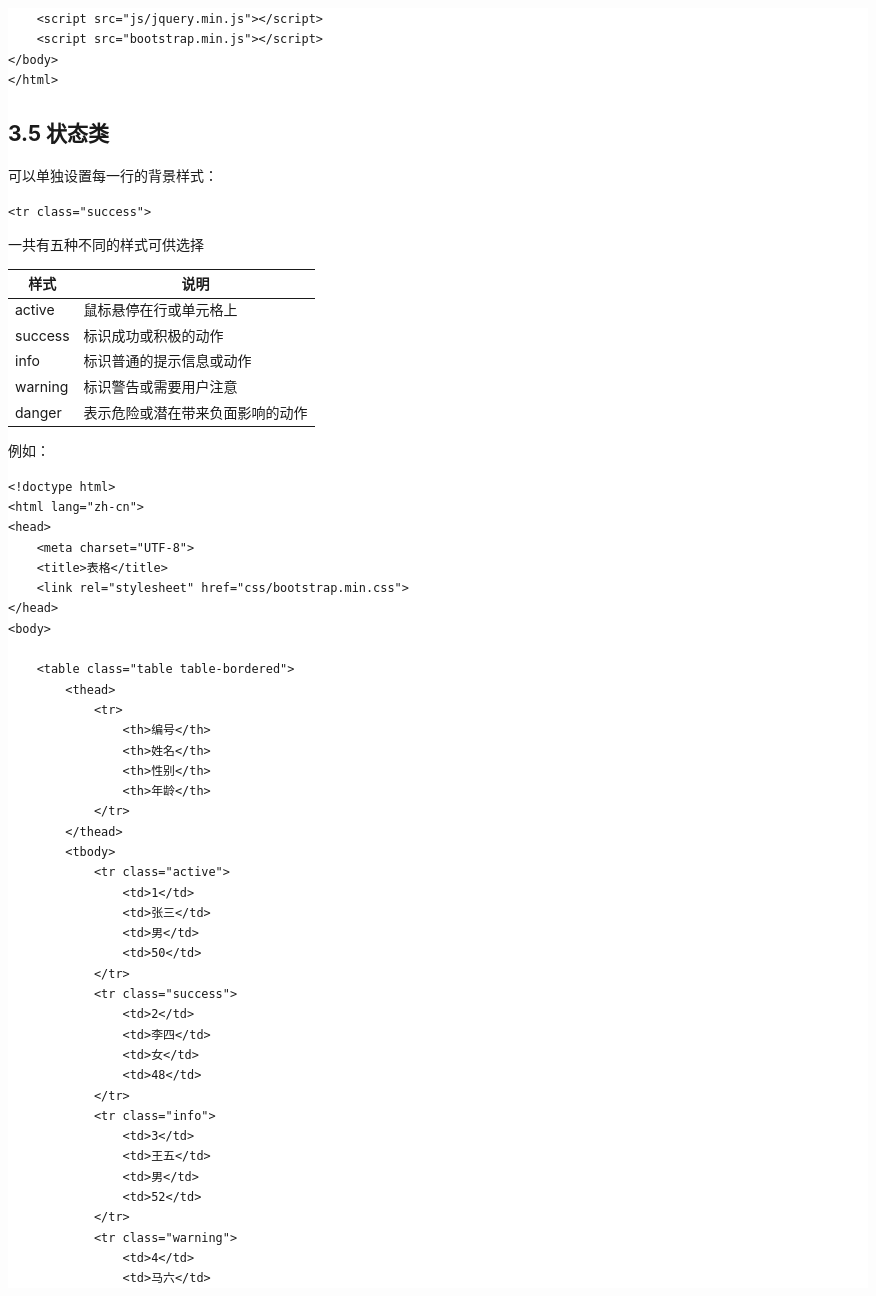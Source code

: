 	    <script src="js/jquery.min.js"></script>
	    <script src="bootstrap.min.js"></script>
    </body>
    </html>

## 3.5 状态类

可以单独设置每一行的背景样式：

    <tr class="success">

一共有五种不同的样式可供选择

|样式|说明|
|----|----|
|active|鼠标悬停在行或单元格上|
|success|标识成功或积极的动作|
|info|标识普通的提示信息或动作|
|warning|标识警告或需要用户注意|
|danger|表示危险或潜在带来负面影响的动作|

例如：

    <!doctype html>
    <html lang="zh-cn">
    <head>
        <meta charset="UTF-8">
        <title>表格</title>
	    <link rel="stylesheet" href="css/bootstrap.min.css">
    </head>
    <body>

        <table class="table table-bordered">
            <thead>
                <tr>
                    <th>编号</th>
                    <th>姓名</th>
                    <th>性别</th>
                    <th>年龄</th>
                </tr>
            </thead>
            <tbody>
                <tr class="active">
                    <td>1</td>
                    <td>张三</td>
                    <td>男</td>
                    <td>50</td>
                </tr>
                <tr class="success">
                    <td>2</td>
                    <td>李四</td>
                    <td>女</td>
                    <td>48</td>
                </tr>
                <tr class="info">
                    <td>3</td>
                    <td>王五</td>
                    <td>男</td>
                    <td>52</td>
                </tr>
                <tr class="warning">
                    <td>4</td>
                    <td>马六</td>